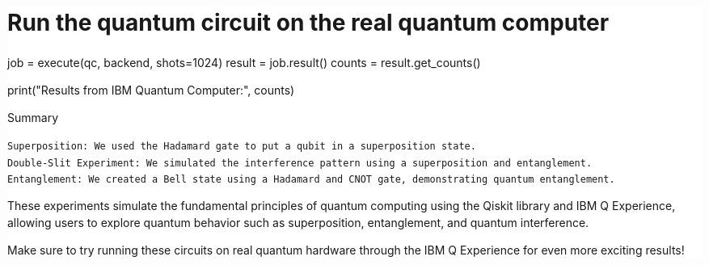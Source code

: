 # Run the quantum circuit on the real quantum computer
job = execute(qc, backend, shots=1024)
result = job.result()
counts = result.get_counts()

print("Results from IBM Quantum Computer:", counts)

Summary

    Superposition: We used the Hadamard gate to put a qubit in a superposition state.
    Double-Slit Experiment: We simulated the interference pattern using a superposition and entanglement.
    Entanglement: We created a Bell state using a Hadamard and CNOT gate, demonstrating quantum entanglement.

These experiments simulate the fundamental principles of quantum computing using the Qiskit library and IBM Q Experience, allowing users to explore quantum behavior such as superposition, entanglement, and quantum interference.

Make sure to try running these circuits on real quantum hardware through the IBM Q Experience for even more exciting results!
